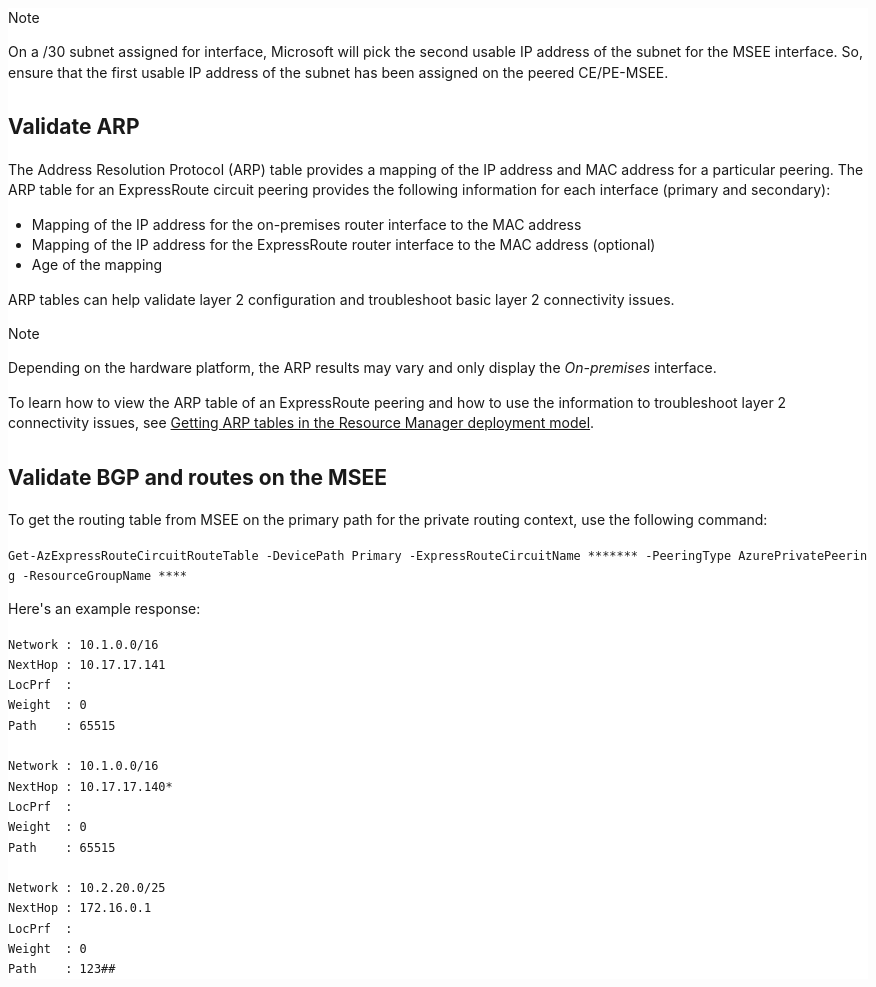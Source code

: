 > [!NOTE]
> On a /30 subnet assigned for interface, Microsoft will pick the second usable IP address of the subnet for the MSEE interface. So, ensure that the first usable IP address of the subnet has been assigned on the peered CE/PE-MSEE.

## Validate ARP

The Address Resolution Protocol (ARP) table provides a mapping of the IP address and MAC address for a particular peering. The ARP table for an ExpressRoute circuit peering provides the following information for each interface (primary and secondary):

* Mapping of the IP address for the on-premises router interface to the MAC address
* Mapping of the IP address for the ExpressRoute router interface to the MAC address (optional)
* Age of the mapping

ARP tables can help validate layer 2 configuration and troubleshoot basic layer 2 connectivity issues.

>[!NOTE]
> Depending on the hardware platform, the ARP results may vary and only display the *On-premises* interface.

To learn how to view the ARP table of an ExpressRoute peering and how to use the information to troubleshoot layer 2 connectivity issues, see [Getting ARP tables in the Resource Manager deployment model][ARP].

## Validate BGP and routes on the MSEE

To get the routing table from MSEE on the primary path for the private routing context, use the following command:

```azurepowershell
Get-AzExpressRouteCircuitRouteTable -DevicePath Primary -ExpressRouteCircuitName ******* -PeeringType AzurePrivatePeering -ResourceGroupName ****
```

Here's an example response:

```output
Network : 10.1.0.0/16
NextHop : 10.17.17.141
LocPrf  :
Weight  : 0
Path    : 65515

Network : 10.1.0.0/16
NextHop : 10.17.17.140*
LocPrf  :
Weight  : 0
Path    : 65515

Network : 10.2.20.0/25
NextHop : 172.16.0.1
LocPrf  :
Weight  : 0
Path    : 123##
```


[1]: ./media/expressroute-troubleshooting-expressroute-overview/expressroute-logical-diagram.png "Diagram that shows logical ExpressRoute connectivity and connections between a customer network, a provider network, and a Microsoft datacenter."
[3]: ./media/expressroute-troubleshooting-expressroute-overview/portal-overview.png "Overview icon"
[4]: ./media/expressroute-troubleshooting-expressroute-overview/portal-circuit-status.png "Screenshot that shows an example of ExpressRoute essentials listed in the Azure portal."
[5]: ./media/expressroute-troubleshooting-expressroute-overview/portal-private-peering.png "Screenshot that shows an example ExpressRoute peering listed in the Azure portal."
[Support]: https://portal.azure.com/?#blade/Microsoft_Azure_Support/HelpAndSupportBlade
[CreateCircuit]: ./expressroute-howto-circuit-portal-resource-manager.md
[CreatePeering]: ./expressroute-howto-routing-portal-resource-manager.md
[ARP]: ./expressroute-troubleshooting-arp-resource-manager.md
[HA]: ./designing-for-high-availability-with-expressroute.md